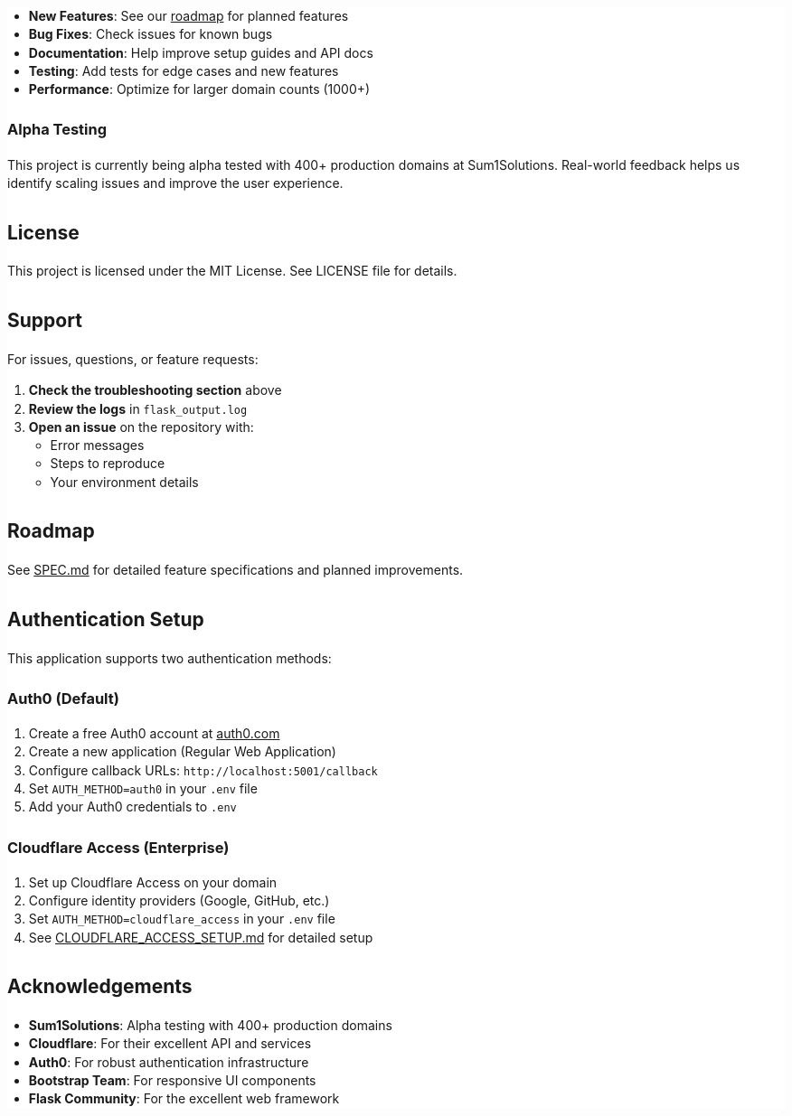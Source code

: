 - **New Features**: See our [roadmap](SPEC.md) for planned features
- **Bug Fixes**: Check issues for known bugs
- **Documentation**: Help improve setup guides and API docs
- **Testing**: Add tests for edge cases and new features
- **Performance**: Optimize for larger domain counts (1000+)

### Alpha Testing

This project is currently being alpha tested with 400+ production domains at Sum1Solutions. Real-world feedback helps us identify scaling issues and improve the user experience.

## License

This project is licensed under the MIT License. See LICENSE file for details.

## Support

For issues, questions, or feature requests:

1. **Check the troubleshooting section** above
2. **Review the logs** in `flask_output.log`
3. **Open an issue** on the repository with:
   - Error messages
   - Steps to reproduce
   - Your environment details

## Roadmap

See [SPEC.md](SPEC.md) for detailed feature specifications and planned improvements.

## Authentication Setup

This application supports two authentication methods:

### Auth0 (Default)
1. Create a free Auth0 account at [auth0.com](https://auth0.com)
2. Create a new application (Regular Web Application)
3. Configure callback URLs: `http://localhost:5001/callback`
4. Set `AUTH_METHOD=auth0` in your `.env` file
5. Add your Auth0 credentials to `.env`

### Cloudflare Access (Enterprise)
1. Set up Cloudflare Access on your domain
2. Configure identity providers (Google, GitHub, etc.)
3. Set `AUTH_METHOD=cloudflare_access` in your `.env` file
4. See [CLOUDFLARE_ACCESS_SETUP.md](CLOUDFLARE_ACCESS_SETUP.md) for detailed setup

## Acknowledgements

- **Sum1Solutions**: Alpha testing with 400+ production domains
- **Cloudflare**: For their excellent API and services
- **Auth0**: For robust authentication infrastructure
- **Bootstrap Team**: For responsive UI components
- **Flask Community**: For the excellent web framework